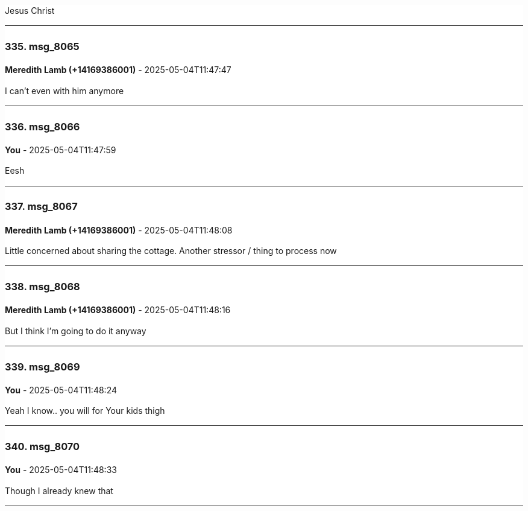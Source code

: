 Jesus Christ


---

### 335. msg_8065

**Meredith Lamb \(\+14169386001\)** - 2025-05-04T11:47:47

I can’t even with him anymore


---

### 336. msg_8066

**You** - 2025-05-04T11:47:59

Eesh


---

### 337. msg_8067

**Meredith Lamb \(\+14169386001\)** - 2025-05-04T11:48:08

Little concerned about sharing the cottage\. Another stressor / thing to process now


---

### 338. msg_8068

**Meredith Lamb \(\+14169386001\)** - 2025-05-04T11:48:16

But I think I’m going to do it anyway


---

### 339. msg_8069

**You** - 2025-05-04T11:48:24

Yeah I know\.\. you will for
Your kids thigh


---

### 340. msg_8070

**You** - 2025-05-04T11:48:33

Though I already knew that


---
